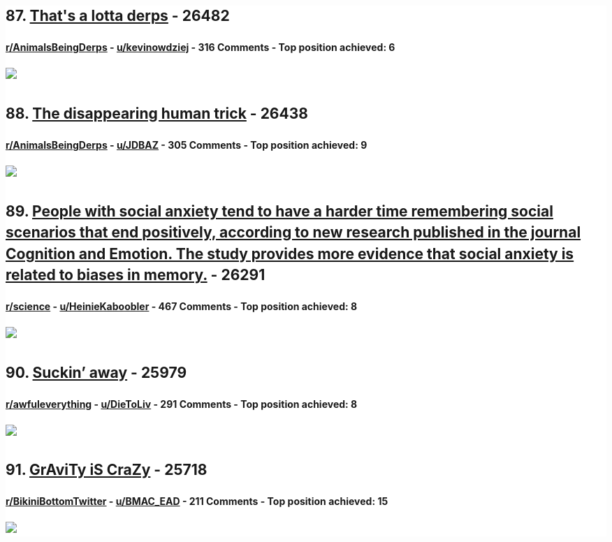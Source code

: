 ## 87. [That's a lotta derps](http://reddit.com/r/AnimalsBeingDerps/comments/f38uwd/thats_a_lotta_derps/) - 26482
#### [r/AnimalsBeingDerps](http://reddit.com/r/AnimalsBeingDerps) - [u/kevinowdziej](http://reddit.com/u/kevinowdziej) - 316 Comments - Top position achieved: 6

<a href="https://i.redd.it/ei84vaatjog41.png"><img src="https://b.thumbs.redditmedia.com/VNoB64Ae7_hJAPr7qF-5xZ-AxZZXE58Qz2FMAtkqWpQ.jpg"></img></a>

## 88. [The disappearing human trick](http://reddit.com/r/AnimalsBeingDerps/comments/f3g8j7/the_disappearing_human_trick/) - 26438
#### [r/AnimalsBeingDerps](http://reddit.com/r/AnimalsBeingDerps) - [u/JDBAZ](http://reddit.com/u/JDBAZ) - 305 Comments - Top position achieved: 9

<a href="https://imgur.com/giLLYJv.gifv"><img src="https://b.thumbs.redditmedia.com/CMFvlU_SWAqEsW4wdp8JpA1TqpjTayhNdWoMt-XSOcI.jpg"></img></a>

## 89. [People with social anxiety tend to have a harder time remembering social scenarios that end positively, according to new research published in the journal Cognition and Emotion. The study provides more evidence that social anxiety is related to biases in memory.](http://reddit.com/r/science/comments/f3cqoc/people_with_social_anxiety_tend_to_have_a_harder/) - 26291
#### [r/science](http://reddit.com/r/science) - [u/HeinieKaboobler](http://reddit.com/u/HeinieKaboobler) - 467 Comments - Top position achieved: 8

<a href="https://www.psypost.org/2020/02/social-anxiety-is-linked-to-impaired-memory-for-positive-social-events-55685"><img src="https://b.thumbs.redditmedia.com/k82DGCNdmiLpguqohaY9HBDl90WO-BMhJ0J4WbdRBMc.jpg"></img></a>

## 90. [Suckin’ away](http://reddit.com/r/awfuleverything/comments/f340xw/suckin_away/) - 25979
#### [r/awfuleverything](http://reddit.com/r/awfuleverything) - [u/DieToLiv](http://reddit.com/u/DieToLiv) - 291 Comments - Top position achieved: 8

<a href="https://i.redd.it/i8yvn60o7mg41.jpg"><img src="https://b.thumbs.redditmedia.com/vWtvVDr5_yJIHYv0if_psO7LeMRFyVjlxKRWs8HPd0w.jpg"></img></a>

## 91. [GrAviTy iS CraZy](http://reddit.com/r/BikiniBottomTwitter/comments/f3ce80/gravity_is_crazy/) - 25718
#### [r/BikiniBottomTwitter](http://reddit.com/r/BikiniBottomTwitter) - [u/BMAC_EAD](http://reddit.com/u/BMAC_EAD) - 211 Comments - Top position achieved: 15

<a href="https://i.redd.it/y5ko1mnxvpg41.jpg"><img src="https://b.thumbs.redditmedia.com/PJiK3ZzSpwDDim6edS3gd9or7I4FHDlB95OS_SuPgyQ.jpg"></img></a>
